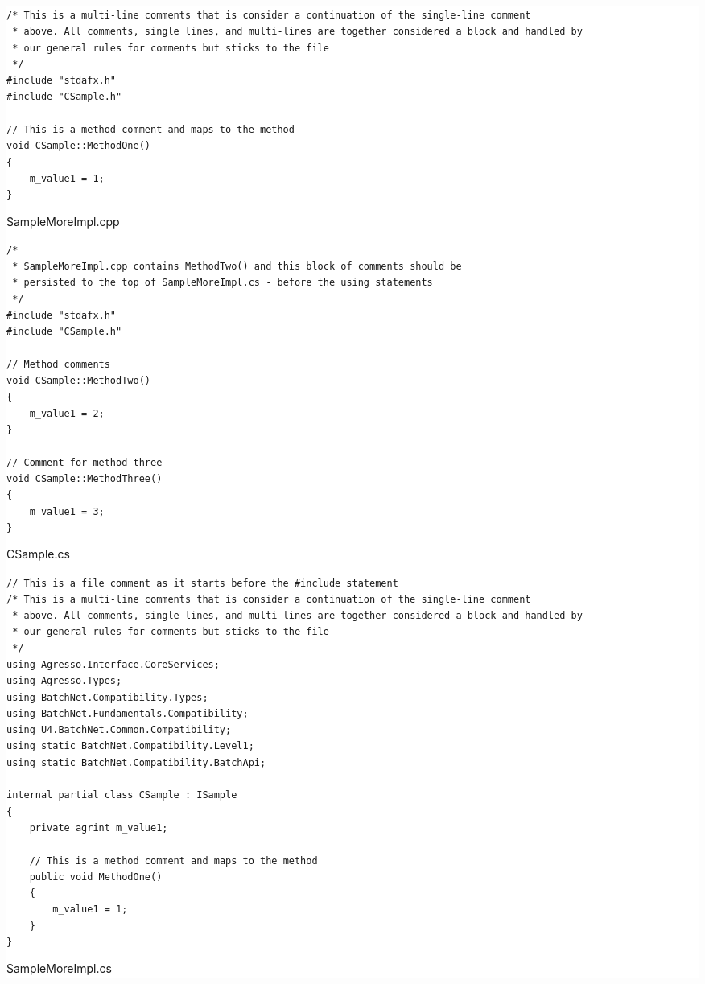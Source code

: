 ```
/* This is a multi-line comments that is consider a continuation of the single-line comment
 * above. All comments, single lines, and multi-lines are together considered a block and handled by
 * our general rules for comments but sticks to the file
 */ 
#include "stdafx.h"
#include "CSample.h"

// This is a method comment and maps to the method
void CSample::MethodOne()
{
    m_value1 = 1;
}
```
SampleMoreImpl.cpp
```
/* 
 * SampleMoreImpl.cpp contains MethodTwo() and this block of comments should be
 * persisted to the top of SampleMoreImpl.cs - before the using statements 
 */ 
#include "stdafx.h"
#include "CSample.h"

// Method comments
void CSample::MethodTwo()
{
    m_value1 = 2;
}

// Comment for method three
void CSample::MethodThree()
{
    m_value1 = 3;
}
```
CSample.cs
```
// This is a file comment as it starts before the #include statement
/* This is a multi-line comments that is consider a continuation of the single-line comment
 * above. All comments, single lines, and multi-lines are together considered a block and handled by
 * our general rules for comments but sticks to the file
 */ 
using Agresso.Interface.CoreServices;
using Agresso.Types;
using BatchNet.Compatibility.Types;
using BatchNet.Fundamentals.Compatibility;
using U4.BatchNet.Common.Compatibility;
using static BatchNet.Compatibility.Level1;
using static BatchNet.Compatibility.BatchApi;

internal partial class CSample : ISample
{
    private agrint m_value1;

    // This is a method comment and maps to the method
    public void MethodOne()
    {
        m_value1 = 1;
    }
}
```
SampleMoreImpl.cs
```
```